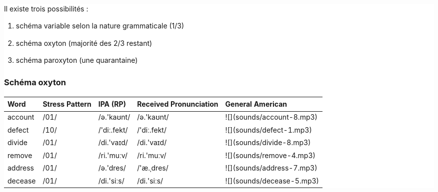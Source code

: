 Il existe trois possibilités :

1. schéma variable selon la nature grammaticale (1/3)

1. schéma oxyton (majorité des 2/3 restant)

1. schéma paroxyton (une quarantaine)

### Schéma oxyton

<table class="table table-striped table-hover table-condensed table-responsive" style="margin-left: auto; margin-right: auto;">
 <thead>
  <tr>
   <th style="text-align:left;"> Word </th>
   <th style="text-align:left;"> Stress Pattern </th>
   <th style="text-align:left;"> IPA (RP) </th>
   <th style="text-align:left;"> Received Pronunciation </th>
   <th style="text-align:left;"> General American </th>
  </tr>
 </thead>
<tbody>
  <tr>
   <td style="text-align:left;"> account </td>
   <td style="text-align:left;"> /01/ </td>
   <td style="text-align:left;"> /ə.'kaʊnt/ </td>
   <td style="text-align:left;"> /ə.'kaʊnt/ </td>
   <td style="text-align:left;"> ![](sounds/account-8.mp3) </td>
  </tr>
  <tr>
   <td style="text-align:left;"> defect </td>
   <td style="text-align:left;"> /10/ </td>
   <td style="text-align:left;"> /'diː.fekt/ </td>
   <td style="text-align:left;"> /'diː.fekt/ </td>
   <td style="text-align:left;"> ![](sounds/defect-1.mp3) </td>
  </tr>
  <tr>
   <td style="text-align:left;"> divide </td>
   <td style="text-align:left;"> /01/ </td>
   <td style="text-align:left;"> /di.'vaɪd/ </td>
   <td style="text-align:left;"> /di.'vaɪd/ </td>
   <td style="text-align:left;"> ![](sounds/divide-8.mp3) </td>
  </tr>
  <tr>
   <td style="text-align:left;"> remove </td>
   <td style="text-align:left;"> /01/ </td>
   <td style="text-align:left;"> /ri.'muːv/ </td>
   <td style="text-align:left;"> /ri.'muːv/ </td>
   <td style="text-align:left;"> ![](sounds/remove-4.mp3) </td>
  </tr>
  <tr>
   <td style="text-align:left;"> address </td>
   <td style="text-align:left;"> /01/ </td>
   <td style="text-align:left;"> /ə.'dres/ </td>
   <td style="text-align:left;"> /'æ.ˌdres/ </td>
   <td style="text-align:left;"> ![](sounds/address-7.mp3) </td>
  </tr>
  <tr>
   <td style="text-align:left;"> decease </td>
   <td style="text-align:left;"> /01/ </td>
   <td style="text-align:left;"> /di.'siːs/ </td>
   <td style="text-align:left;"> /di.'siːs/ </td>
   <td style="text-align:left;"> ![](sounds/decease-5.mp3) </td>
  </tr>
  <tr>
